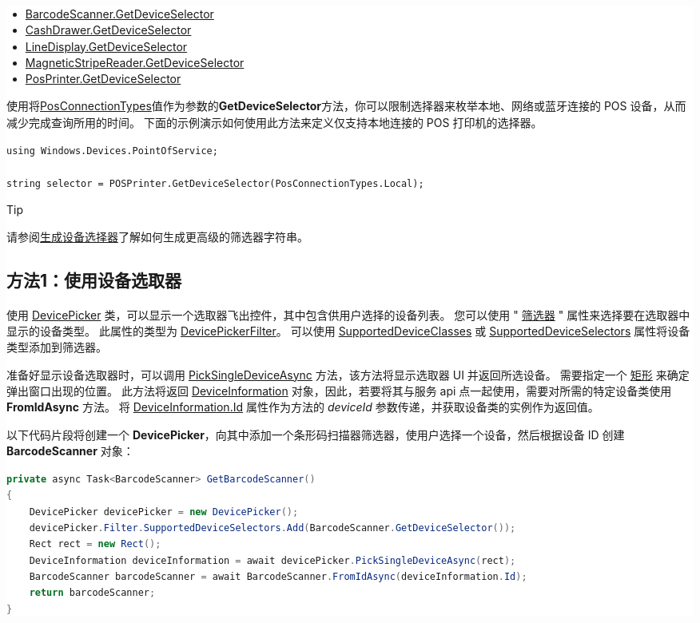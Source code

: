 * [BarcodeScanner.GetDeviceSelector](https://docs.microsoft.com/uwp/api/windows.devices.pointofservice.barcodescanner.getdeviceselector)
* [CashDrawer.GetDeviceSelector](https://docs.microsoft.com/uwp/api/windows.devices.pointofservice.cashdrawer.getdeviceselector)
* [LineDisplay.GetDeviceSelector](https://docs.microsoft.com/uwp/api/windows.devices.pointofservice.linedisplay.getdeviceselector)
* [MagneticStripeReader.GetDeviceSelector](https://docs.microsoft.com/uwp/api/windows.devices.pointofservice.magneticstripereader.getdeviceselector)
* [PosPrinter.GetDeviceSelector](https://docs.microsoft.com/uwp/api/windows.devices.pointofservice.posprinter.getdeviceselector)

使用将[PosConnectionTypes](https://docs.microsoft.com/uwp/api/windows.devices.pointofservice.posconnectiontypes)值作为参数的**GetDeviceSelector**方法，你可以限制选择器来枚举本地、网络或蓝牙连接的 POS 设备，从而减少完成查询所用的时间。  下面的示例演示如何使用此方法来定义仅支持本地连接的 POS 打印机的选择器。

 ```Csharp
using Windows.Devices.PointOfService;

string selector = POSPrinter.GetDeviceSelector(PosConnectionTypes.Local);
```

> [!TIP]
> 请参阅[生成设备选择器](https://docs.microsoft.com/windows/uwp/devices-sensors/build-a-device-selector)了解如何生成更高级的筛选器字符串。

## <a name="method-1-use-a-device-picker"></a>方法1：使用设备选取器

使用 [DevicePicker](https://docs.microsoft.com/uwp/api/windows.devices.enumeration.devicepicker) 类，可以显示一个选取器飞出控件，其中包含供用户选择的设备列表。 您可以使用 " [筛选器](https://docs.microsoft.com/uwp/api/windows.devices.enumeration.devicepicker.filter) " 属性来选择要在选取器中显示的设备类型。 此属性的类型为 [DevicePickerFilter](https://docs.microsoft.com/uwp/api/windows.devices.enumeration.devicepickerfilter)。 可以使用 [SupportedDeviceClasses](https://docs.microsoft.com/uwp/api/windows.devices.enumeration.devicepickerfilter.supporteddeviceclasses) 或 [SupportedDeviceSelectors](https://docs.microsoft.com/uwp/api/windows.devices.enumeration.devicepickerfilter.supporteddeviceselectors) 属性将设备类型添加到筛选器。

准备好显示设备选取器时，可以调用 [PickSingleDeviceAsync](https://docs.microsoft.com/uwp/api/windows.devices.enumeration.devicepicker.picksingledeviceasync) 方法，该方法将显示选取器 UI 并返回所选设备。 需要指定一个 [矩形](https://docs.microsoft.com/uwp/api/windows.foundation.rect) 来确定弹出窗口出现的位置。 此方法将返回 [DeviceInformation](https://docs.microsoft.com/uwp/api/windows.devices.enumeration.deviceinformation) 对象，因此，若要将其与服务 api 点一起使用，需要对所需的特定设备类使用 **FromIdAsync** 方法。 将 [DeviceInformation.Id](https://docs.microsoft.com/uwp/api/windows.devices.enumeration.deviceinformation.id) 属性作为方法的 *deviceId* 参数传递，并获取设备类的实例作为返回值。

以下代码片段将创建一个 **DevicePicker**，向其中添加一个条形码扫描器筛选器，使用户选择一个设备，然后根据设备 ID 创建 **BarcodeScanner** 对象：

```cs
private async Task<BarcodeScanner> GetBarcodeScanner()
{
    DevicePicker devicePicker = new DevicePicker();
    devicePicker.Filter.SupportedDeviceSelectors.Add(BarcodeScanner.GetDeviceSelector());
    Rect rect = new Rect();
    DeviceInformation deviceInformation = await devicePicker.PickSingleDeviceAsync(rect);
    BarcodeScanner barcodeScanner = await BarcodeScanner.FromIdAsync(deviceInformation.Id);
    return barcodeScanner;
}
```
